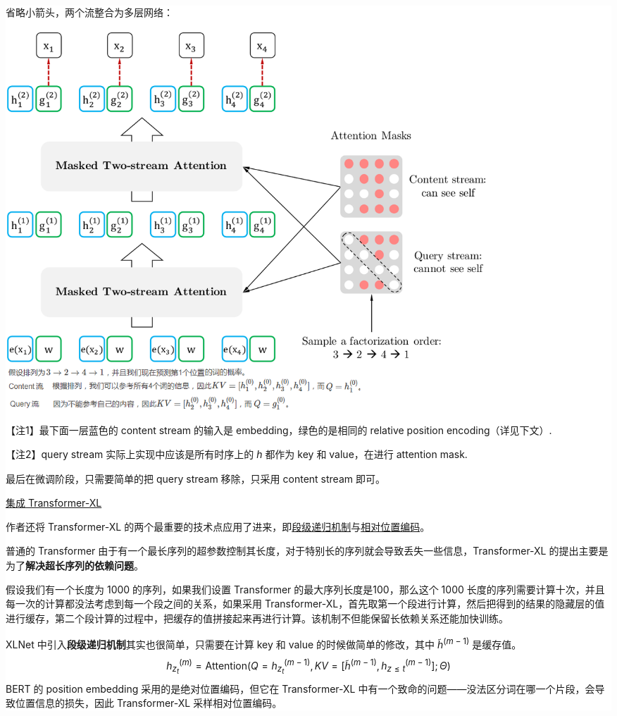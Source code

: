 省略小箭头，两个流整合为多层网络：

<img src="img/PTMsXLNet双流网络.png" alt="PTMsXLNet双流网络" style="zoom: 67%;" />

【注1】最下面一层蓝色的 content stream 的输入是 embedding，绿色的是相同的 relative position encoding（详见下文）.

【注2】query stream 实际上实现中应该是所有时序上的 $h$ 都作为 key 和 value，在进行 attention mask.

最后在微调阶段，只需要简单的把 query stream 移除，只采用 content stream 即可。

<u>集成 Transformer-XL</u>

作者还将 Transformer-XL 的两个最重要的技术点应用了进来，即<u>段级递归机制</u>与<u>相对位置编码</u>。

普通的 Transformer 由于有一个最长序列的超参数控制其长度，对于特别长的序列就会导致丢失一些信息，Transformer-XL 的提出主要是为了**解决超长序列的依赖问题**。

假设我们有一个长度为 1000 的序列，如果我们设置 Transformer 的最大序列长度是100，那么这个 1000 长度的序列需要计算十次，并且每一次的计算都没法考虑到每一个段之间的关系，如果采用 Transformer-XL，首先取第一个段进行计算，然后把得到的结果的隐藏层的值进行缓存，第二个段计算的过程中，把缓存的值拼接起来再进行计算。该机制不但能保留长依赖关系还能加快训练。

XLNet 中引入**段级递归机制**其实也很简单，只需要在计算 key 和 value 的时候做简单的修改，其中 $\tilde{h}^{(m-1)}$ 是缓存值。
$$
h_{z_t}^{(m)} = \text{Attention}\left ( Q = h_{z_t}^{(m-1)}, KV = [\tilde{h}^{(m-1)}, h_{z\le t}^{(m-1)}]; \Theta \right )
$$
BERT 的 position embedding 采用的是绝对位置编码，但它在 Transformer-XL 中有一个致命的问题——没法区分词在哪一个片段，会导致位置信息的损失，因此 Transformer-XL 采样相对位置编码。


[^1]: 张量化 - 表示从语料库中抽取文本进行向量化/编码后投入使用的这样一个流程。
[^2]: 实体 - 知识库中完整定义的，唯一存在的条目，每一个实体都可以看作是指代它的名词短语或代词构成的集合。
[^3]: 指称 - 实体在自然语言文本中的别名或另一种指代形式。
[^4]: 选择偏好 - 动词的倾向性。谓语对其论元是有一定选择倾向性的，不是什么词语都可以通过简单排列组合进行搭配的。